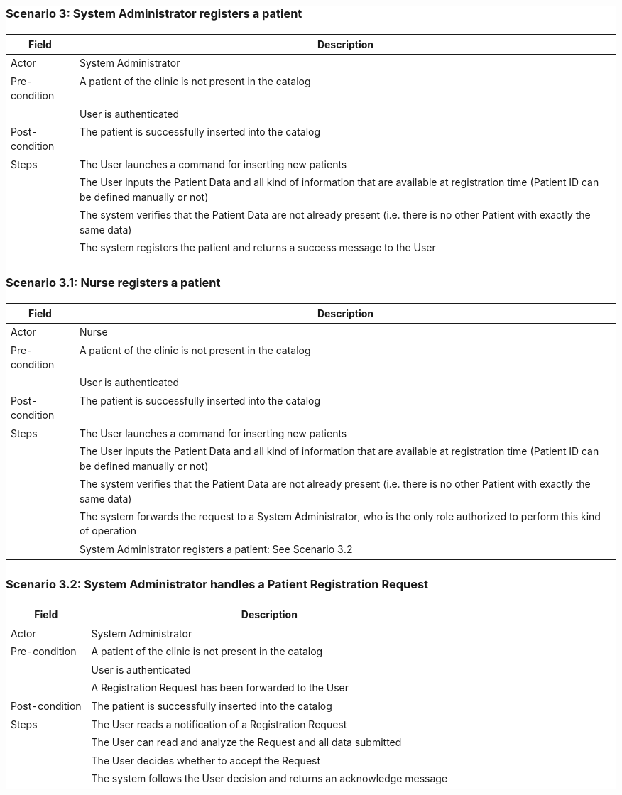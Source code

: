 ### Scenario 3: System Administrator registers a patient

| Field | Description |
| ------| ----------- |
| Actor | System Administrator |
| Pre-condition | A patient of the clinic is not present in the catalog |
|               | User is authenticated |
| Post-condition | The patient is successfully inserted into the catalog |
| Steps | The User launches a command for inserting new patients |
|       | The User inputs the Patient Data and all kind of information that are available at registration time (Patient ID can be defined manually or not)|
|       | The system verifies that the Patient Data are not already present (i.e. there is no other Patient with exactly the same data) |
|       | The system registers the patient and returns a success message to the User |

### Scenario 3.1: Nurse registers a patient

| Field | Description |
| ------| ----------- |
| Actor | Nurse |
| Pre-condition | A patient of the clinic is not present in the catalog |
|               | User is authenticated |
| Post-condition | The patient is successfully inserted into the catalog |
| Steps | The User launches a command for inserting new patients |
|       | The User inputs the Patient Data and all kind of information that are available at registration time (Patient ID can be defined manually or not)|
|       | The system verifies that the Patient Data are not already present (i.e. there is no other Patient with exactly the same data) |
|       | The system forwards the request to a System Administrator, who is the only role authorized to perform this kind of operation |
|       | System Administrator registers a patient: See Scenario 3.2 |

### Scenario 3.2: System Administrator handles a Patient Registration Request

| Field | Description |
| ------| ----------- |
| Actor | System Administrator |
| Pre-condition | A patient of the clinic is not present in the catalog |
|               | User is authenticated |
|               | A Registration Request has been forwarded to the User |
| Post-condition | The patient is successfully inserted into the catalog |
| Steps | The User reads a notification of a Registration Request |
|       | The User can read and analyze the Request and all data submitted |
|       | The User decides whether to accept the Request |
|       | The system follows the User decision and returns an acknowledge message |
